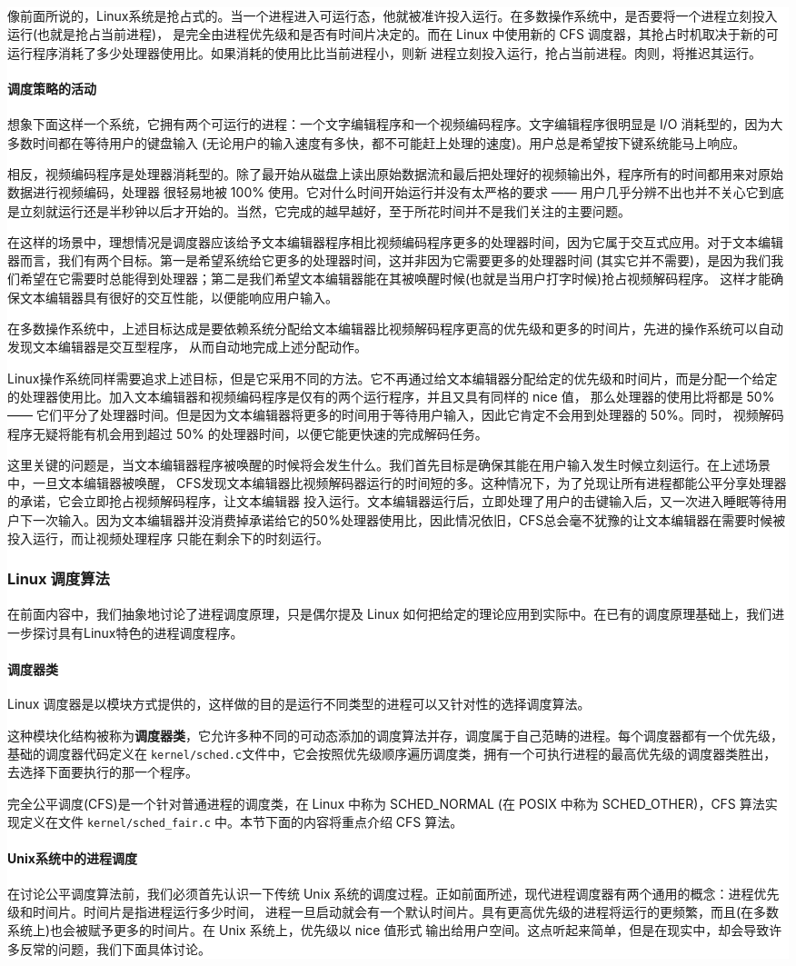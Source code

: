 像前面所说的，Linux系统是抢占式的。当一个进程进入可运行态，他就被准许投入运行。在多数操作系统中，是否要将一个进程立刻投入运行(也就是抢占当前进程)，
是完全由进程优先级和是否有时间片决定的。而在 Linux 中使用新的 CFS 调度器，其抢占时机取决于新的可运行程序消耗了多少处理器使用比。如果消耗的使用比比当前进程小，则新
进程立刻投入运行，抢占当前进程。肉则，将推迟其运行。

#### 调度策略的活动

想象下面这样一个系统，它拥有两个可运行的进程：一个文字编辑程序和一个视频编码程序。文字编辑程序很明显是 I/O 消耗型的，因为大多数时间都在等待用户的键盘输入
(无论用户的输入速度有多快，都不可能赶上处理的速度)。用户总是希望按下键系统能马上响应。

相反，视频编码程序是处理器消耗型的。除了最开始从磁盘上读出原始数据流和最后把处理好的视频输出外，程序所有的时间都用来对原始数据进行视频编码，处理器
很轻易地被 100% 使用。它对什么时间开始运行并没有太严格的要求 —— 用户几乎分辨不出也并不关心它到底是立刻就运行还是半秒钟以后才开始的。当然，它完成的越早越好，至于所花时间并不是我们关注的主要问题。
<br/>

在这样的场景中，理想情况是调度器应该给予文本编辑器程序相比视频编码程序更多的处理器时间，因为它属于交互式应用。对于文本编辑器而言，我们有两个目标。第一是希望系统给它更多的处理器时间，这并非因为它需要更多的处理器时间
(其实它并不需要)，是因为我们我们希望在它需要时总能得到处理器；第二是我们希望文本编辑器能在其被唤醒时候(也就是当用户打字时候)抢占视频解码程序。
这样才能确保文本编辑器具有很好的交互性能，以便能响应用户输入。
<br/>

在多数操作系统中，上述目标达成是要依赖系统分配给文本编辑器比视频解码程序更高的优先级和更多的时间片，先进的操作系统可以自动发现文本编辑器是交互型程序，
从而自动地完成上述分配动作。
<br/>

Linux操作系统同样需要追求上述目标，但是它采用不同的方法。它不再通过给文本编辑器分配给定的优先级和时间片，而是分配一个给定的处理器使用比。加入文本编辑器和视频编码程序是仅有的两个运行程序，并且又具有同样的 nice 值，
那么处理器的使用比将都是 50% —— 它们平分了处理器时间。但是因为文本编辑器将更多的时间用于等待用户输入，因此它肯定不会用到处理器的 50%。同时，
视频解码程序无疑将能有机会用到超过 50% 的处理器时间，以便它能更快速的完成解码任务。
<br/>

这里关键的问题是，当文本编辑器程序被唤醒的时候将会发生什么。我们首先目标是确保其能在用户输入发生时候立刻运行。在上述场景中，一旦文本编辑器被唤醒，
CFS发现文本编辑器比视频解码器运行的时间短的多。这种情况下，为了兑现让所有进程都能公平分享处理器的承诺，它会立即抢占视频解码程序，让文本编辑器
投入运行。文本编辑器运行后，立即处理了用户的击键输入后，又一次进入睡眠等待用户下一次输入。因为文本编辑器并没消费掉承诺给它的50%处理器使用比，因此情况依旧，CFS总会毫不犹豫的让文本编辑器在需要时候被投入运行，而让视频处理程序
只能在剩余下的时刻运行。

### Linux 调度算法

在前面内容中，我们抽象地讨论了进程调度原理，只是偶尔提及 Linux 如何把给定的理论应用到实际中。在已有的调度原理基础上，我们进一步探讨具有Linux特色的进程调度程序。

#### 调度器类

Linux 调度器是以模块方式提供的，这样做的目的是运行不同类型的进程可以又针对性的选择调度算法。
<br/>

这种模块化结构被称为**调度器类**，它允许多种不同的可动态添加的调度算法并存，调度属于自己范畴的进程。每个调度器都有一个优先级，基础的调度器代码定义在
`kernel/sched.c`文件中，它会按照优先级顺序遍历调度类，拥有一个可执行进程的最高优先级的调度器类胜出，去选择下面要执行的那一个程序。
<br/>

完全公平调度(CFS)是一个针对普通进程的调度类，在 Linux 中称为 SCHED_NORMAL (在 POSIX 中称为 SCHED_OTHER)，CFS 算法实现定义在文件 `kernel/sched_fair.c`
中。本节下面的内容将重点介绍 CFS 算法。

#### Unix系统中的进程调度

在讨论公平调度算法前，我们必须首先认识一下传统 Unix 系统的调度过程。正如前面所述，现代进程调度器有两个通用的概念：进程优先级和时间片。时间片是指进程运行多少时间，
进程一旦启动就会有一个默认时间片。具有更高优先级的进程将运行的更频繁，而且(在多数系统上)也会被赋予更多的时间片。在 Unix 系统上，优先级以 nice 值形式
输出给用户空间。这点听起来简单，但是在现实中，却会导致许多反常的问题，我们下面具体讨论。
<br/>
